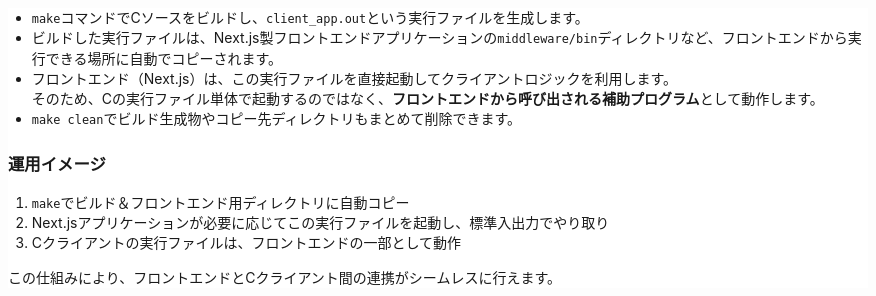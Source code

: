 - `make`コマンドでCソースをビルドし、`client_app.out`という実行ファイルを生成します。
- ビルドした実行ファイルは、Next.js製フロントエンドアプリケーションの`middleware/bin`ディレクトリなど、フロントエンドから実行できる場所に自動でコピーされます。
- フロントエンド（Next.js）は、この実行ファイルを直接起動してクライアントロジックを利用します。  
  そのため、Cの実行ファイル単体で起動するのではなく、**フロントエンドから呼び出される補助プログラム**として動作します。
- `make clean`でビルド生成物やコピー先ディレクトリもまとめて削除できます。

### 運用イメージ

1. `make`でビルド＆フロントエンド用ディレクトリに自動コピー
2. Next.jsアプリケーションが必要に応じてこの実行ファイルを起動し、標準入出力でやり取り
3. Cクライアントの実行ファイルは、フロントエンドの一部として動作

この仕組みにより、フロントエンドとCクライアント間の連携がシームレスに行えます。